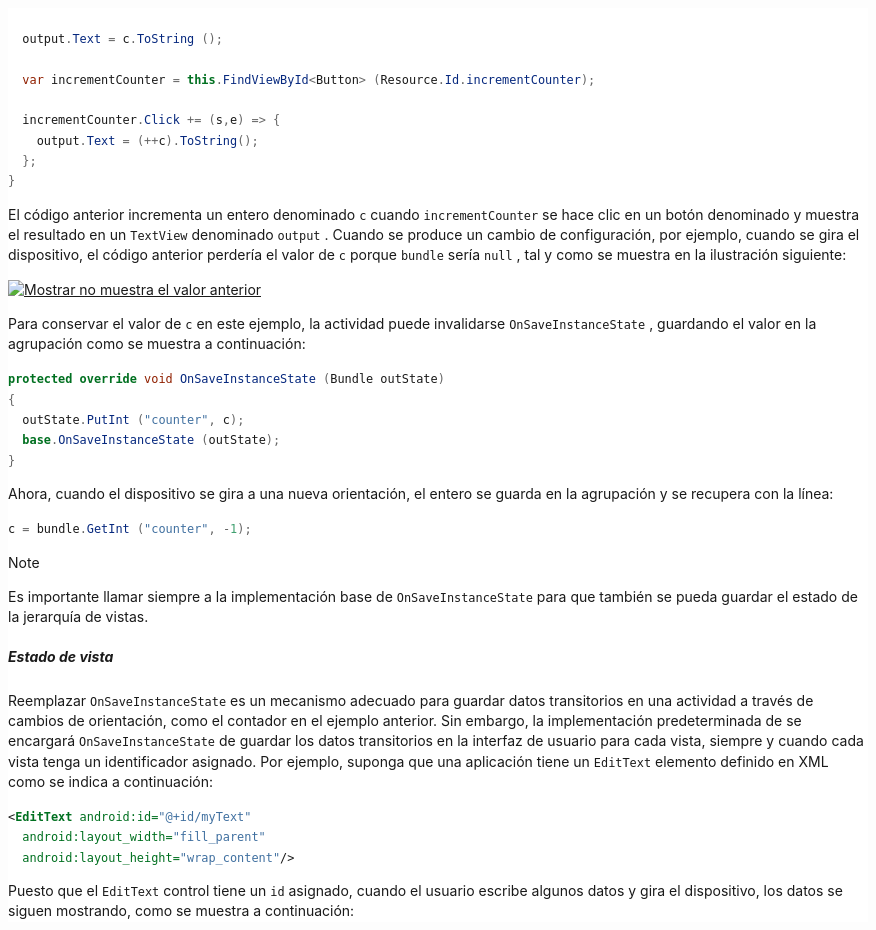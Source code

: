 ```csharp

  output.Text = c.ToString ();

  var incrementCounter = this.FindViewById<Button> (Resource.Id.incrementCounter);

  incrementCounter.Click += (s,e) => {
    output.Text = (++c).ToString();
  };
}
```

El código anterior incrementa un entero denominado `c` cuando `incrementCounter` se hace clic en un botón denominado y muestra el resultado en un `TextView` denominado `output` . Cuando se produce un cambio de configuración, por ejemplo, cuando se gira el dispositivo, el código anterior perdería el valor de `c` porque `bundle` sería `null` , tal y como se muestra en la ilustración siguiente:

[![Mostrar no muestra el valor anterior](images/07-sml.png)](images/07.png#lightbox)

Para conservar el valor de `c` en este ejemplo, la actividad puede invalidarse `OnSaveInstanceState` , guardando el valor en la agrupación como se muestra a continuación:

```csharp
protected override void OnSaveInstanceState (Bundle outState)
{
  outState.PutInt ("counter", c);
  base.OnSaveInstanceState (outState);
}
```

Ahora, cuando el dispositivo se gira a una nueva orientación, el entero se guarda en la agrupación y se recupera con la línea:

```csharp
c = bundle.GetInt ("counter", -1);
```

> [!NOTE]
> Es importante llamar siempre a la implementación base de `OnSaveInstanceState` para que también se pueda guardar el estado de la jerarquía de vistas.

##### <a name="view-state"></a>Estado de vista

Reemplazar `OnSaveInstanceState` es un mecanismo adecuado para guardar datos transitorios en una actividad a través de cambios de orientación, como el contador en el ejemplo anterior. Sin embargo, la implementación predeterminada de se encargará `OnSaveInstanceState` de guardar los datos transitorios en la interfaz de usuario para cada vista, siempre y cuando cada vista tenga un identificador asignado. Por ejemplo, suponga que una aplicación tiene un `EditText` elemento definido en XML como se indica a continuación:

```xml
<EditText android:id="@+id/myText"
  android:layout_width="fill_parent"
  android:layout_height="wrap_content"/>
```

Puesto que el `EditText` control tiene un `id` asignado, cuando el usuario escribe algunos datos y gira el dispositivo, los datos se siguen mostrando, como se muestra a continuación:

